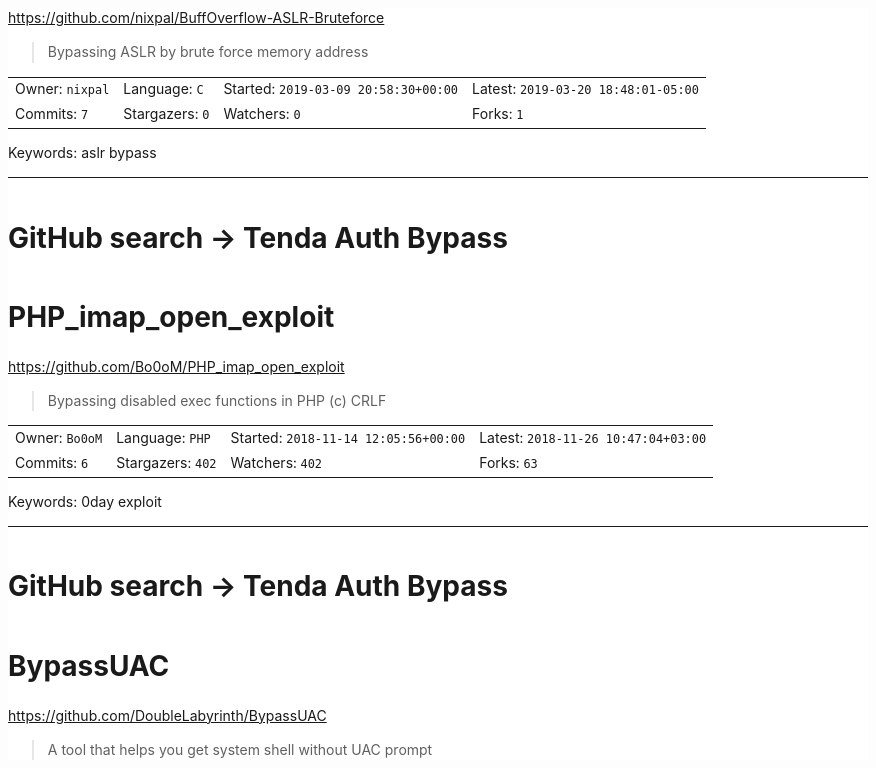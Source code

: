 https://github.com/nixpal/BuffOverflow-ASLR-Bruteforce
<blockquote>
Bypassing ASLR by brute force memory address
</blockquote>

<table><tr>
<tr><td>Owner: <code>nixpal</code></td>
    <td>Language: <code>C</code></td>
    <td>Started: <code>2019-03-09 20:58:30+00:00</code></td>
    <td>Latest: <code>2019-03-20 18:48:01-05:00</code></td></tr>
<tr><td>Commits: <code>7</code></td>
    <td>Stargazers: <code>0</code></td>
    <td>Watchers: <code>0</code></td>
    <td>Forks: <code>1</code></td></tr>
</table>
Keywords: aslr bypass

---

# GitHub search -> Tenda Auth Bypass
# PHP_imap_open_exploit

https://github.com/Bo0oM/PHP_imap_open_exploit
<blockquote>
Bypassing disabled exec functions in PHP (c) CRLF
</blockquote>

<table><tr>
<tr><td>Owner: <code>Bo0oM</code></td>
    <td>Language: <code>PHP</code></td>
    <td>Started: <code>2018-11-14 12:05:56+00:00</code></td>
    <td>Latest: <code>2018-11-26 10:47:04+03:00</code></td></tr>
<tr><td>Commits: <code>6</code></td>
    <td>Stargazers: <code>402</code></td>
    <td>Watchers: <code>402</code></td>
    <td>Forks: <code>63</code></td></tr>
</table>
Keywords: 0day exploit

---

# GitHub search -> Tenda Auth Bypass
# BypassUAC

https://github.com/DoubleLabyrinth/BypassUAC
<blockquote>
A tool that helps you get system shell without UAC prompt
</blockquote>
